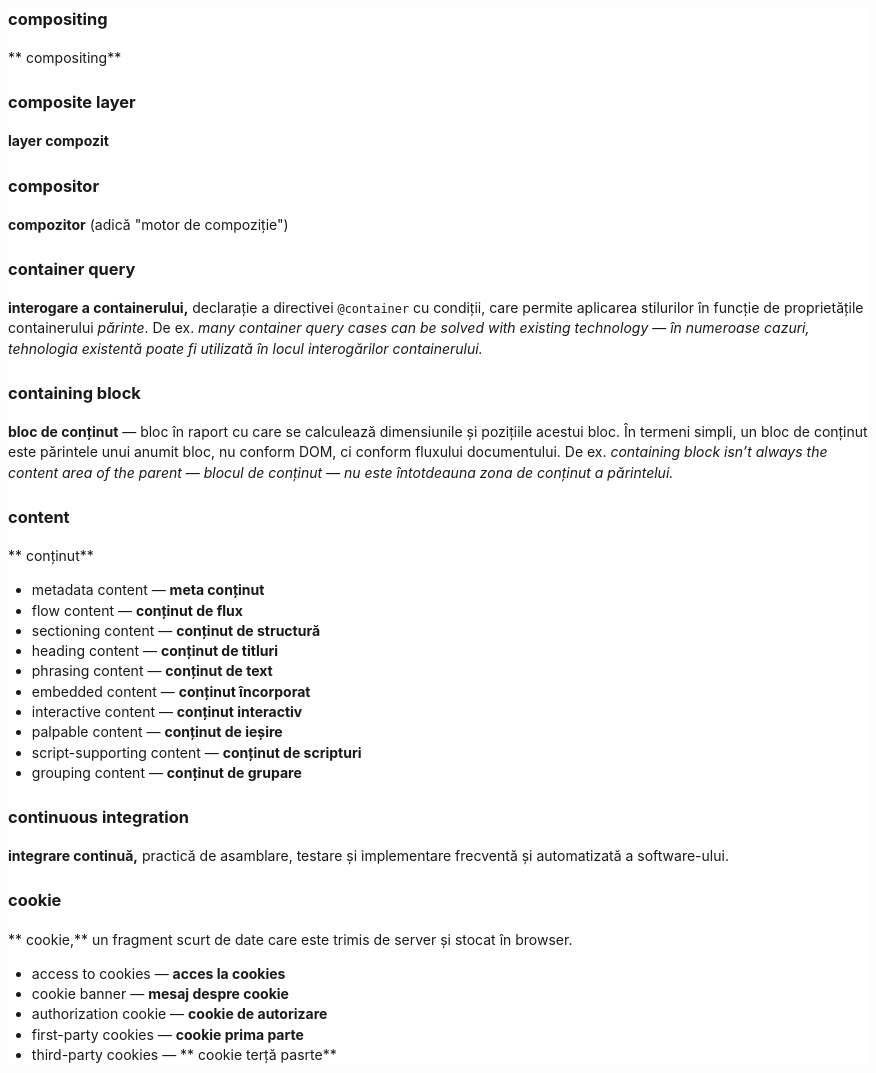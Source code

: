 ### compositing

** compositing**

### composite layer

**layer compozit**

### compositor

**compozitor** (adică "motor de compoziție")

### container query

**interogare a containerului,** declarație a directivei `@container` cu condiții, care permite aplicarea stilurilor în funcție de proprietățile containerului _părinte_. De ex. _many container query cases can be solved with existing technology_ — _în numeroase cazuri, tehnologia existentă poate fi utilizată în locul interogărilor containerului._
### containing block

**bloc de conținut** — bloc în raport cu care se calculează dimensiunile și pozițiile acestui bloc.  În termeni simpli, un bloc de conținut este părintele unui anumit bloc, nu conform DOM, ci conform fluxului documentului. De ex. _containing block isn’t always the content area of the parent_ — _blocul de conținut — nu este întotdeauna zona de conținut a părintelui._

### content

** conținut**

- metadata content — **meta conținut**
- flow content — **conținut de flux**
- sectioning content — **conținut de structură**
- heading content — **conținut de titluri**
- phrasing content — **conținut de text**
- embedded content — **conținut încorporat**
- interactive content — **conținut interactiv**
- palpable content — **conținut de ieșire**
- script-supporting content — **conținut de scripturi**
- grouping content — **conținut de grupare**

### continuous integration

**integrare continuă,** practică de asamblare, testare și implementare frecventă și automatizată a software-ului.

### cookie

** cookie,** un fragment scurt de date care este trimis de server și stocat în browser.

- access to cookies — **acces la cookies**
- cookie banner — **mesaj despre cookie**
- authorization cookie — **cookie de autorizare**
- first-party cookies — **cookie prima parte**
- third-party cookies — ** cookie terță pasrte**

